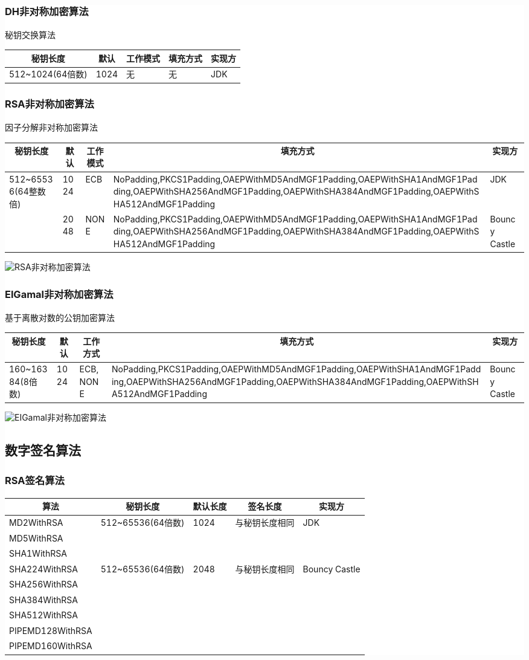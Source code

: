 ### DH非对称加密算法

秘钥交换算法

| 秘钥长度         | 默认 | 工作模式 | 填充方式 | 实现方 |
| ---------------- | ---- | -------- | -------- | ------ |
| 512~1024(64倍数) | 1024 | 无       | 无       | JDK    |

### RSA非对称加密算法

因子分解非对称加密算法

| 秘钥长度            | 默认 | 工作模式 | 填充方式                                                                                                                                                           | 实现方 |
| ------------------- | ---- | -------- | ------------------------------------------------------------------------------------------------------------------------------------------------------------------ | ------ |
| 512~65536(64整数倍) | 1024 | ECB      | NoPadding,PKCS1Padding,OAEPWithMD5AndMGF1Padding,OAEPWithSHA1AndMGF1Padding,OAEPWithSHA256AndMGF1Padding,OAEPWithSHA384AndMGF1Padding,OAEPWithSHA512AndMGF1Padding | JDK    |
|                     | 2048 | NONE     | NoPadding,PKCS1Padding,OAEPWithMD5AndMGF1Padding,OAEPWithSHA1AndMGF1Padding,OAEPWithSHA256AndMGF1Padding,OAEPWithSHA384AndMGF1Padding,OAEPWithSHA512AndMGF1Padding | Bouncy Castle     |

![RSA非对称加密算法][7]

### ElGamal非对称加密算法
基于离散对数的公钥加密算法

| 秘钥长度         | 默认 | 工作方式 | 填充方式 | 实现方 |
| ---------------- | ---- | -------- | -------- | ------ |
| 160~16384(8倍数) | 1024 | ECB,NONE |  NoPadding,PKCS1Padding,OAEPWithMD5AndMGF1Padding,OAEPWithSHA1AndMGF1Padding,OAEPWithSHA256AndMGF1Padding,OAEPWithSHA384AndMGF1Padding,OAEPWithSHA512AndMGF1Padding | Bouncy Castle |   

![EIGamal非对称加密算法][8]

## 数字签名算法

### RSA签名算法

| 算法             | 秘钥长度          | 默认长度 | 签名长度       | 实现方 |
| ---------------- | ----------------- | -------- | -------------- | ------ |
| MD2WithRSA       | 512~65536(64倍数) | 1024     | 与秘钥长度相同 | JDK    |
| MD5WithRSA       |                   |          |                |        |
| SHA1WithRSA      |                   |          |                |        |
| SHA224WithRSA    | 512~65536(64倍数) | 2048     | 与秘钥长度相同 | Bouncy Castle     |
| SHA256WithRSA    |                   |          |                |        |
| SHA384WithRSA    |                   |          |                |        |
| SHA512WithRSA    |                   |          |                |        |
| PIPEMD128WithRSA |                   |          |                |        |
| PIPEMD160WithRSA |                   |          |                |        |


  [1]: https://www.github.com/jionjion/Picture_Space/raw/master/WorkSpace/Java/javaBase/encryption-01.png "encryption-01"
  [2]: https://www.github.com/jionjion/Picture_Space/raw/master/WorkSpace/Java/javaBase/encryption-02.png
  [3]: https://www.github.com/jionjion/Picture_Space/raw/master/WorkSpace/Java/javaBase/encryption-03.png "encryption-03"
  [4]: https://www.github.com/jionjion/Picture_Space/raw/master/WorkSpace/Java/javaBase/encryption-04.png "encryption-04"
  [5]: https://www.github.com/jionjion/Picture_Space/raw/master/WorkSpace/Java/javaBase/encryption-05.png "encryption-05"
  [6]: https://www.github.com/jionjion/Picture_Space/raw/master/WorkSpace/Java/javaBase/encryption-06.png "encryption-06"
  [7]: https://www.github.com/jionjion/Picture_Space/raw/master/WorkSpace/Java/javaBase/encryption-07.png "encryption-07"
  [8]: https://www.github.com/jionjion/Picture_Space/raw/master/WorkSpace/Java/javaBase/encryption-08.png "encryption-08"
  [9]: https://www.github.com/jionjion/Picture_Space/raw/master/WorkSpace/Java/javaBase/encryption-09.png "encryption-09"